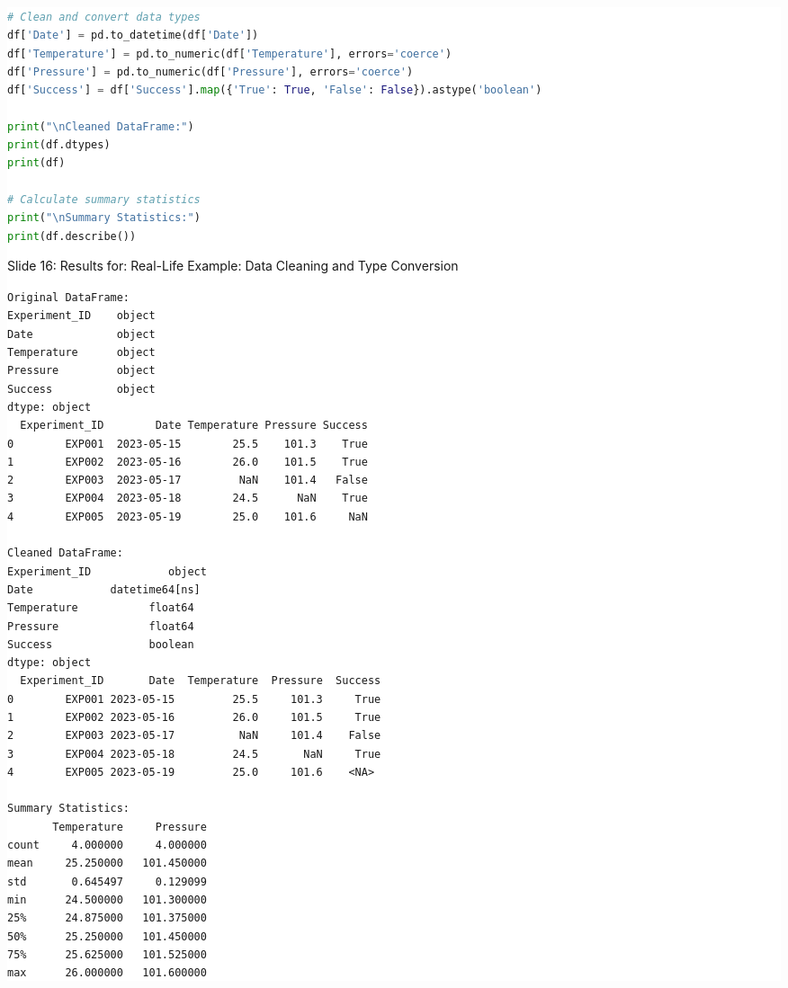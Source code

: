 ```python
# Clean and convert data types
df['Date'] = pd.to_datetime(df['Date'])
df['Temperature'] = pd.to_numeric(df['Temperature'], errors='coerce')
df['Pressure'] = pd.to_numeric(df['Pressure'], errors='coerce')
df['Success'] = df['Success'].map({'True': True, 'False': False}).astype('boolean')

print("\nCleaned DataFrame:")
print(df.dtypes)
print(df)

# Calculate summary statistics
print("\nSummary Statistics:")
print(df.describe())
```

Slide 16: Results for: Real-Life Example: Data Cleaning and Type Conversion

```
Original DataFrame:
Experiment_ID    object
Date             object
Temperature      object
Pressure         object
Success          object
dtype: object
  Experiment_ID        Date Temperature Pressure Success
0        EXP001  2023-05-15        25.5    101.3    True
1        EXP002  2023-05-16        26.0    101.5    True
2        EXP003  2023-05-17         NaN    101.4   False
3        EXP004  2023-05-18        24.5      NaN    True
4        EXP005  2023-05-19        25.0    101.6     NaN

Cleaned DataFrame:
Experiment_ID            object
Date            datetime64[ns]
Temperature           float64
Pressure              float64
Success               boolean
dtype: object
  Experiment_ID       Date  Temperature  Pressure  Success
0        EXP001 2023-05-15         25.5     101.3     True
1        EXP002 2023-05-16         26.0     101.5     True
2        EXP003 2023-05-17          NaN     101.4    False
3        EXP004 2023-05-18         24.5       NaN     True
4        EXP005 2023-05-19         25.0     101.6    <NA>

Summary Statistics:
       Temperature     Pressure
count     4.000000     4.000000
mean     25.250000   101.450000
std       0.645497     0.129099
min      24.500000   101.300000
25%      24.875000   101.375000
50%      25.250000   101.450000
75%      25.625000   101.525000
max      26.000000   101.600000
```
